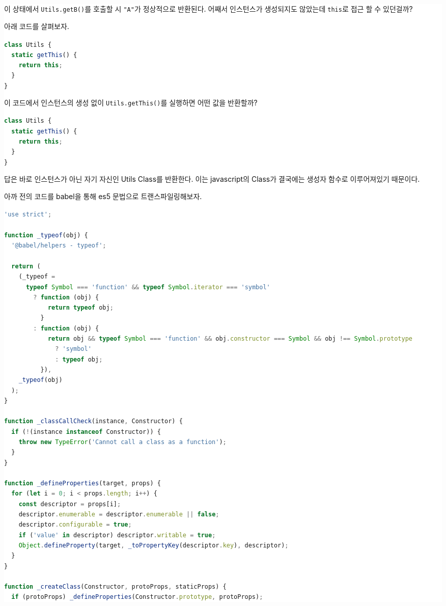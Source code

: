이 상태에서 `Utils.getB()`를 호출할 시 `"A"`가 정상적으로 반환된다.
어째서 인스턴스가 생성되지도 않았는데 `this`로 접근 할 수 있던걸까?

아래 코드를 살펴보자.

```js
class Utils {
  static getThis() {
    return this;
  }
}
```

이 코드에서 인스턴스의 생성 없이 `Utils.getThis()`를 실행하면 어떤 값을 반환할까?

```js
class Utils {
  static getThis() {
    return this;
  }
}
```

답은 바로 인스턴스가 아닌 자기 자신인 Utils Class를 반환한다.
이는 javascript의 Class가 결국에는 생성자 함수로 이루어져있기 때문이다.

아까 전의 코드를 babel을 통해 es5 문법으로 트랜스파일링해보자.

```js
'use strict';

function _typeof(obj) {
  '@babel/helpers - typeof';

  return (
    (_typeof =
      typeof Symbol === 'function' && typeof Symbol.iterator === 'symbol'
        ? function (obj) {
            return typeof obj;
          }
        : function (obj) {
            return obj && typeof Symbol === 'function' && obj.constructor === Symbol && obj !== Symbol.prototype
              ? 'symbol'
              : typeof obj;
          }),
    _typeof(obj)
  );
}

function _classCallCheck(instance, Constructor) {
  if (!(instance instanceof Constructor)) {
    throw new TypeError('Cannot call a class as a function');
  }
}

function _defineProperties(target, props) {
  for (let i = 0; i < props.length; i++) {
    const descriptor = props[i];
    descriptor.enumerable = descriptor.enumerable || false;
    descriptor.configurable = true;
    if ('value' in descriptor) descriptor.writable = true;
    Object.defineProperty(target, _toPropertyKey(descriptor.key), descriptor);
  }
}

function _createClass(Constructor, protoProps, staticProps) {
  if (protoProps) _defineProperties(Constructor.prototype, protoProps);
```